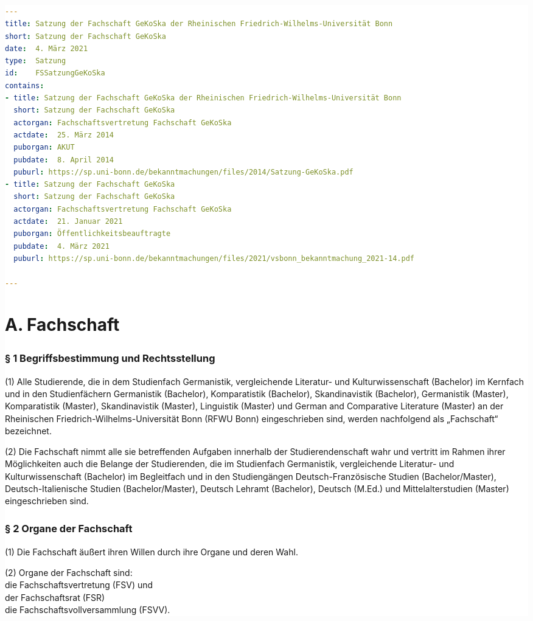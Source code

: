 ```yaml
---
title: Satzung der Fachschaft GeKoSka der Rheinischen Friedrich-Wilhelms-Universität Bonn
short: Satzung der Fachschaft GeKoSka
date:  4. März 2021
type:  Satzung
id:    FSSatzungGeKoSka
contains:
- title: Satzung der Fachschaft GeKoSka der Rheinischen Friedrich-Wilhelms-Universität Bonn
  short: Satzung der Fachschaft GeKoSka
  actorgan: Fachschaftsvertretung Fachschaft GeKoSka
  actdate:  25. März 2014
  puborgan: AKUT
  pubdate:  8. April 2014
  puburl: https://sp.uni-bonn.de/bekanntmachungen/files/2014/Satzung-GeKoSka.pdf
- title: Satzung der Fachschaft GeKoSka
  short: Satzung der Fachschaft GeKoSka
  actorgan: Fachschaftsvertretung Fachschaft GeKoSka
  actdate:  21. Januar 2021
  puborgan: Öffentlichkeitsbeauftragte
  pubdate:  4. März 2021
  puburl: https://sp.uni-bonn.de/bekanntmachungen/files/2021/vsbonn_bekanntmachung_2021-14.pdf

---
```


# A. Fachschaft

### § 1 Begriffsbestimmung und Rechtsstellung

(1) Alle Studierende, die in dem Studienfach Germanistik, vergleichende Literatur- und Kulturwissenschaft (Bachelor)
im Kernfach und in den Studienfächern Germanistik (Bachelor),
Komparatistik (Bachelor), Skandinavistik (Bachelor), Germanistik (Master), Komparatistik (Master),
Skandinavistik (Master), Linguistik (Master) und German and Comparative Literature (Master)
an der Rheinischen Friedrich-Wilhelms-Universität Bonn (RFWU Bonn)
eingeschrieben sind, werden nachfolgend als „Fachschaft“ bezeichnet.

(2) Die Fachschaft nimmt alle sie betreffenden Aufgaben innerhalb der Studierendenschaft
wahr und vertritt im Rahmen ihrer Möglichkeiten auch die Belange der Studierenden, die im
Studienfach Germanistik, vergleichende Literatur- und Kulturwissenschaft (Bachelor) im
Begleitfach und in den Studiengängen Deutsch-Französische Studien (Bachelor/Master),
Deutsch-Italienische Studien (Bachelor/Master), Deutsch Lehramt (Bachelor), Deutsch (M.Ed.)
und Mittelalterstudien (Master) eingeschrieben sind.


### § 2 Organe der Fachschaft

(1) Die Fachschaft äußert ihren Willen durch ihre Organe und deren Wahl.

(2) Organe der Fachschaft sind:  
die Fachschaftsvertretung (FSV) und  
der Fachschaftsrat (FSR)  
die Fachschaftsvollversammlung (FSVV).
